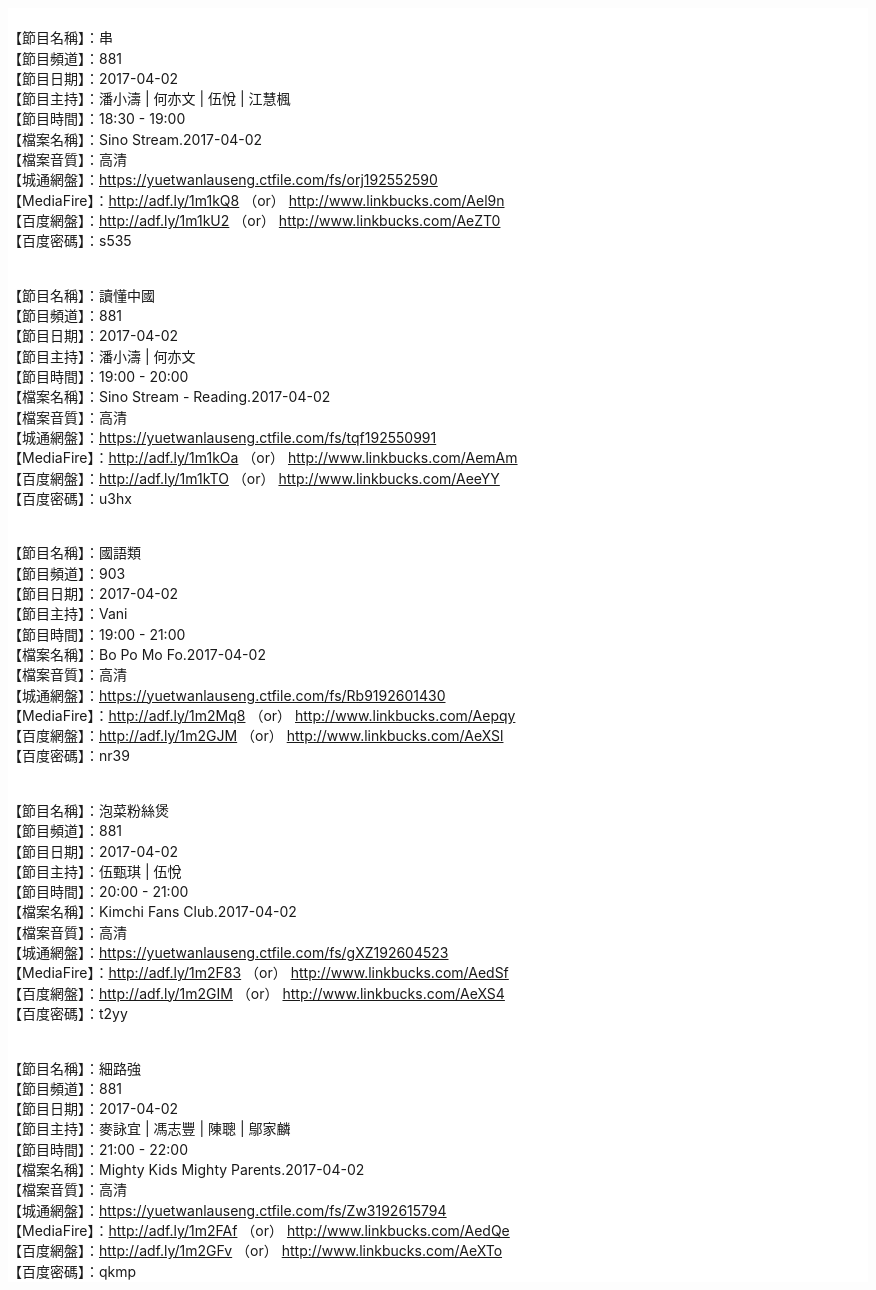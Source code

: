 <br>【節目名稱】：串
<br>【節目頻道】：881
<br>【節目日期】：2017-04-02
<br>【節目主持】：潘小濤 | 何亦文 | 伍悅 | 江慧楓
<br>【節目時間】：18:30 - 19:00
<br>【檔案名稱】：Sino Stream.2017-04-02
<br>【檔案音質】：高清
<br>【城通網盤】：https://yuetwanlauseng.ctfile.com/fs/orj192552590
<br>【MediaFire】：http://adf.ly/1m1kQ8 （or） http://www.linkbucks.com/Ael9n
<br>【百度網盤】：http://adf.ly/1m1kU2 （or） http://www.linkbucks.com/AeZT0
<br>【百度密碼】：s535

<br>【節目名稱】：讀懂中國
<br>【節目頻道】：881
<br>【節目日期】：2017-04-02
<br>【節目主持】：潘小濤 | 何亦文
<br>【節目時間】：19:00 - 20:00
<br>【檔案名稱】：Sino Stream - Reading.2017-04-02
<br>【檔案音質】：高清
<br>【城通網盤】：https://yuetwanlauseng.ctfile.com/fs/tqf192550991
<br>【MediaFire】：http://adf.ly/1m1kOa （or） http://www.linkbucks.com/AemAm
<br>【百度網盤】：http://adf.ly/1m1kTO （or） http://www.linkbucks.com/AeeYY
<br>【百度密碼】：u3hx

<br>【節目名稱】：國語類
<br>【節目頻道】：903
<br>【節目日期】：2017-04-02
<br>【節目主持】：Vani
<br>【節目時間】：19:00 - 21:00
<br>【檔案名稱】：Bo Po Mo Fo.2017-04-02
<br>【檔案音質】：高清
<br>【城通網盤】：https://yuetwanlauseng.ctfile.com/fs/Rb9192601430
<br>【MediaFire】：http://adf.ly/1m2Mq8 （or） http://www.linkbucks.com/Aepqy
<br>【百度網盤】：http://adf.ly/1m2GJM （or） http://www.linkbucks.com/AeXSl
<br>【百度密碼】：nr39

<br>【節目名稱】：泡菜粉絲煲 
<br>【節目頻道】：881
<br>【節目日期】：2017-04-02
<br>【節目主持】：伍甄琪 | 伍悅
<br>【節目時間】：20:00 - 21:00
<br>【檔案名稱】：Kimchi Fans Club.2017-04-02
<br>【檔案音質】：高清
<br>【城通網盤】：https://yuetwanlauseng.ctfile.com/fs/gXZ192604523
<br>【MediaFire】：http://adf.ly/1m2F83 （or） http://www.linkbucks.com/AedSf
<br>【百度網盤】：http://adf.ly/1m2GIM （or） http://www.linkbucks.com/AeXS4
<br>【百度密碼】：t2yy

<br>【節目名稱】：細路強
<br>【節目頻道】：881
<br>【節目日期】：2017-04-02
<br>【節目主持】：麥詠宜 | 馮志豐 | 陳聰 | 鄔家麟 
<br>【節目時間】：21:00 - 22:00 
<br>【檔案名稱】：Mighty Kids Mighty Parents.2017-04-02
<br>【檔案音質】：高清
<br>【城通網盤】：https://yuetwanlauseng.ctfile.com/fs/Zw3192615794
<br>【MediaFire】：http://adf.ly/1m2FAf （or） http://www.linkbucks.com/AedQe
<br>【百度網盤】：http://adf.ly/1m2GFv （or） http://www.linkbucks.com/AeXTo
<br>【百度密碼】：qkmp
